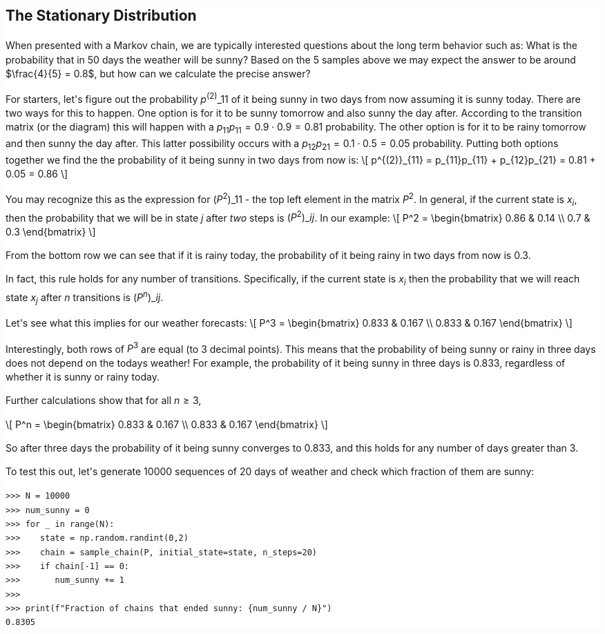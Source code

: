 ## The Stationary Distribution
When presented with a Markov chain, we are typically interested questions about the long term behavior such as: What is the probability that in 50 days the weather will be sunny? Based on the 5 samples above we may expect the answer to be around $\frac{4}{5} = 0.8$, but how can we calculate the precise answer?

For starters, let's figure out the probability $p^{(2)}\_{11}$ of it being sunny in two days from now assuming it is sunny today. There are two ways for this to happen. One option is for it to be sunny tomorrow and also sunny the day after. According to the transition matrix (or the diagram) this will happen with a $p_{11}p_{11} = 0.9\cdot 0.9 = 0.81$ probability. The other option is for it to be rainy tomorrow and then sunny the day after. This latter possibility occurs with a $p_{12}p_{21} = 0.1\cdot 0.5=0.05$ probability. Putting both options together we find the the probability of it being sunny in two days from now is:
\\[
    p^{(2)}\_{11} = p_{11}p_{11} + p_{12}p_{21} = 0.81 + 0.05 = 0.86
\\]

You may recognize this as the expression for $(P^2)\_{11}$ - the top left element in the matrix $P^2$. In general, if the current state is $x_i$, then the probability that we will be in state $j$ after _two_ steps is $(P^2)\_{ij}$. In our example:
\\[
    P^2 = \begin{bmatrix} 0.86 & 0.14 \\\\ 0.7 & 0.3 \end{bmatrix}
\\]

From the bottom row we can see that if it is rainy today, the probability of it being rainy in two days from now is $0.3$.

In fact, this rule holds for any number of transitions. Specifically, if the current state is $x_i$ then the probability that we will reach state $x_j$ after $n$ transitions is $(P^n)\_{ij}$.

Let's see what this implies for our weather forecasts:
\\[
P^3 = \begin{bmatrix} 0.833 & 0.167 \\\\ 0.833 & 0.167 \end{bmatrix}
\\]

Interestingly, both rows of $P^3$ are equal (to 3 decimal points). This means that the probability of being sunny or rainy in three days does not depend on the todays weather! For example, the probability of it being sunny in three days is $0.833$, regardless of whether it is sunny or rainy today.

Further calculations show that for all $n \geq 3$,

\\[
P^n = \begin{bmatrix} 0.833 & 0.167 \\\\ 0.833 & 0.167 \end{bmatrix}
\\]

So after three days the probability of it being sunny converges to $0.833$, and this holds for any number of days greater than $3$.

To test this out, let's generate 10000 sequences of 20 days of weather and check which fraction of them are sunny:

```
>>> N = 10000
>>> num_sunny = 0
>>> for _ in range(N):
>>>    state = np.random.randint(0,2)
>>>    chain = sample_chain(P, initial_state=state, n_steps=20)
>>>    if chain[-1] == 0:
>>>       num_sunny += 1
>>>    
>>> print(f"Fraction of chains that ended sunny: {num_sunny / N}")
0.8305
```
